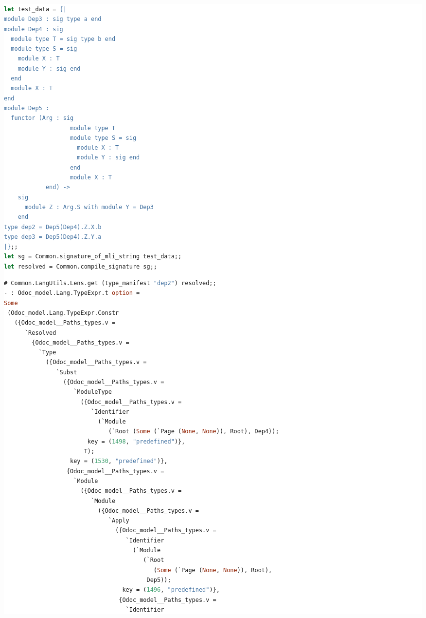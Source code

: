 ```ocaml env=e1
let test_data = {|
module Dep3 : sig type a end
module Dep4 : sig
  module type T = sig type b end
  module type S = sig
    module X : T
    module Y : sig end
  end
  module X : T
end
module Dep5 :
  functor (Arg : sig
                   module type T
                   module type S = sig
                     module X : T
                     module Y : sig end
                   end
                   module X : T
            end) ->
    sig
      module Z : Arg.S with module Y = Dep3
    end 
type dep2 = Dep5(Dep4).Z.X.b
type dep3 = Dep5(Dep4).Z.Y.a
|};;
let sg = Common.signature_of_mli_string test_data;;
let resolved = Common.compile_signature sg;;
```

```ocaml env=e1
# Common.LangUtils.Lens.get (type_manifest "dep2") resolved;;
- : Odoc_model.Lang.TypeExpr.t option =
Some
 (Odoc_model.Lang.TypeExpr.Constr
   ({Odoc_model__Paths_types.v =
      `Resolved
        {Odoc_model__Paths_types.v =
          `Type
            ({Odoc_model__Paths_types.v =
               `Subst
                 ({Odoc_model__Paths_types.v =
                    `ModuleType
                      ({Odoc_model__Paths_types.v =
                         `Identifier
                           (`Module
                              (`Root (Some (`Page (None, None)), Root), Dep4));
                        key = (1498, "predefined")},
                       T);
                   key = (1530, "predefined")},
                  {Odoc_model__Paths_types.v =
                    `Module
                      ({Odoc_model__Paths_types.v =
                         `Module
                           ({Odoc_model__Paths_types.v =
                              `Apply
                                ({Odoc_model__Paths_types.v =
                                   `Identifier
                                     (`Module
                                        (`Root
                                           (Some (`Page (None, None)), Root),
                                         Dep5));
                                  key = (1496, "predefined")},
                                 {Odoc_model__Paths_types.v =
                                   `Identifier
```